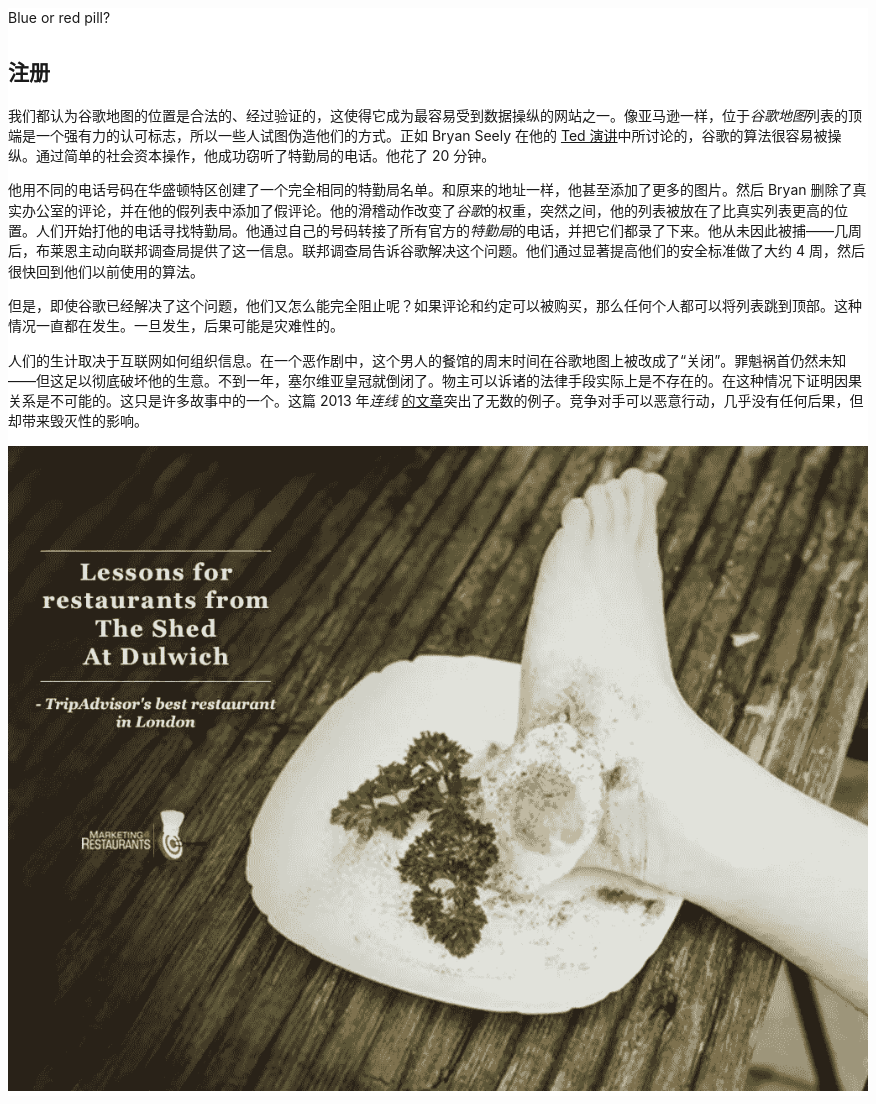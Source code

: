 Blue or red pill?

## 注册

我们都认为谷歌地图的位置是合法的、经过验证的，这使得它成为最容易受到数据操纵的网站之一。像亚马逊一样，位于*谷歌地图*列表的顶端是一个强有力的认可标志，所以一些人试图伪造他们的方式。正如 Bryan Seely 在他的 [Ted 演讲](https://www.youtube.com/watch?v=5c6AADI7Pb4)中所讨论的，谷歌的算法很容易被操纵。通过简单的社会资本操作，他成功窃听了特勤局的电话。他花了 20 分钟。

他用不同的电话号码在华盛顿特区创建了一个完全相同的特勤局名单。和原来的地址一样，他甚至添加了更多的图片。然后 Bryan 删除了真实办公室的评论，并在他的假列表中添加了假评论。他的滑稽动作改变了*谷歌*的权重，突然之间，他的列表被放在了比真实列表更高的位置。人们开始打他的电话寻找特勤局。他通过自己的号码转接了所有官方的*特勤局*的电话，并把它们都录了下来。他从未因此被捕——几周后，布莱恩主动向联邦调查局提供了这一信息。联邦调查局告诉谷歌解决这个问题。他们通过显著提高他们的安全标准做了大约 4 周，然后很快回到他们以前使用的算法。

但是，即使谷歌已经解决了这个问题，他们又怎么能完全阻止呢？如果评论和约定可以被购买，那么任何个人都可以将列表跳到顶部。这种情况一直都在发生。一旦发生，后果可能是灾难性的。

人们的生计取决于互联网如何组织信息。在一个恶作剧中，这个男人的餐馆的周末时间在谷歌地图上被改成了“关闭”。罪魁祸首仍然未知——但这足以彻底破坏他的生意。不到一年，塞尔维亚皇冠就倒闭了。物主可以诉诸的法律手段实际上是不存在的。在这种情况下证明因果关系是不可能的。这只是许多故事中的一个。这篇 2013 年*连线* [的文章](https://www.wired.com/2014/07/hacking-google-maps/)突出了无数的例子。竞争对手可以恶意行动，几乎没有任何后果，但却带来毁灭性的影响。

![](img/ebf16b0cd95e2ec2ecf237f07047f627.png)
